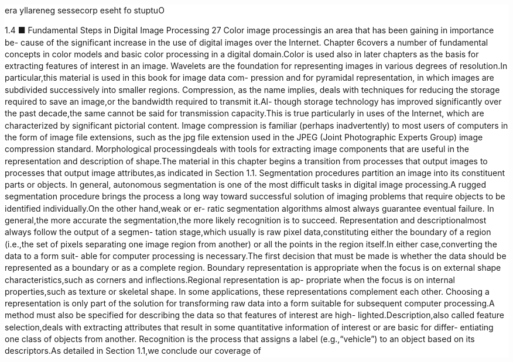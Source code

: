 era
yllareneg
sessecorp
eseht
fo
stuptuO</p>

<p>1.4 ■ Fundamental Steps in Digital Image Processing 27
Color image processingis an area that has been gaining in importance be-
cause of the significant increase in the use of digital images over the Internet.
Chapter 6covers a number of fundamental concepts in color models and basic
color processing in a digital domain.Color is used also in later chapters as the
basis for extracting features of interest in an image.
Wavelets are the foundation for representing images in various degrees of
resolution.In particular,this material is used in this book for image data com-
pression and for pyramidal representation, in which images are subdivided
successively into smaller regions.
Compression, as the name implies, deals with techniques for reducing the
storage required to save an image,or the bandwidth required to transmit it.Al-
though storage technology has improved significantly over the past decade,the
same cannot be said for transmission capacity.This is true particularly in uses of
the Internet, which are characterized by significant pictorial content. Image
compression is familiar (perhaps inadvertently) to most users of computers in
the form of image file extensions, such as the jpg file extension used in the
JPEG (Joint Photographic Experts Group) image compression standard.
Morphological processingdeals with tools for extracting image components
that are useful in the representation and description of shape.The material in
this chapter begins a transition from processes that output images to processes
that output image attributes,as indicated in Section 1.1.
Segmentation procedures partition an image into its constituent parts or
objects. In general, autonomous segmentation is one of the most difficult
tasks in digital image processing.A rugged segmentation procedure brings
the process a long way toward successful solution of imaging problems that
require objects to be identified individually.On the other hand,weak or er-
ratic segmentation algorithms almost always guarantee eventual failure. In
general,the more accurate the segmentation,the more likely recognition is
to succeed.
Representation and descriptionalmost always follow the output of a segmen-
tation stage,which usually is raw pixel data,constituting either the boundary of
a region (i.e.,the set of pixels separating one image region from another) or all
the points in the region itself.In either case,converting the data to a form suit-
able for computer processing is necessary.The first decision that must be made
is whether the data should be represented as a boundary or as a complete region.
Boundary representation is appropriate when the focus is on external shape
characteristics,such as corners and inflections.Regional representation is ap-
propriate when the focus is on internal properties,such as texture or skeletal
shape. In some applications, these representations complement each other.
Choosing a representation is only part of the solution for transforming raw
data into a form suitable for subsequent computer processing.A method must
also be specified for describing the data so that features of interest are high-
lighted.Description,also called feature selection,deals with extracting attributes
that result in some quantitative information of interest or are basic for differ-
entiating one class of objects from another.
Recognition is the process that assigns a label (e.g.,“vehicle”) to an object
based on its descriptors.As detailed in Section 1.1,we conclude our coverage of</p>

